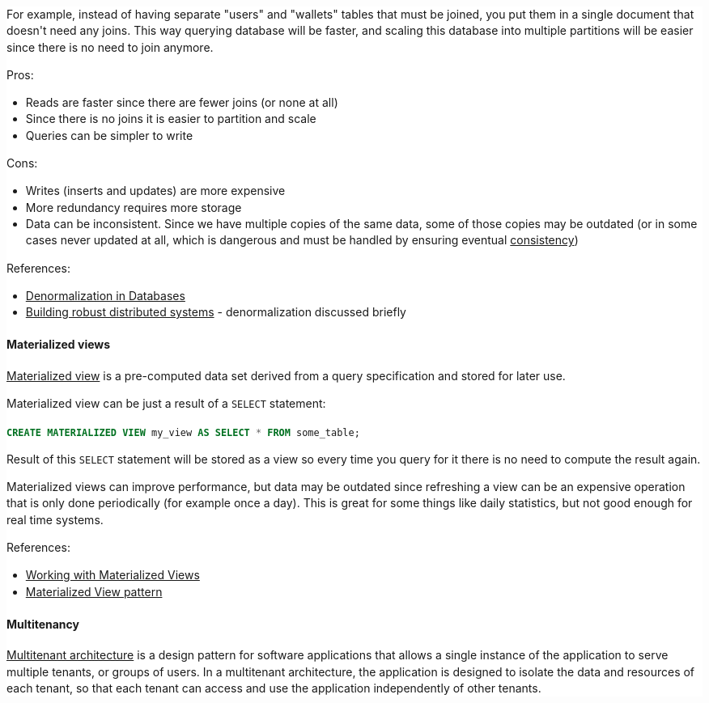 For example, instead of having separate "users" and "wallets" tables that must be joined, you put them in a single document that doesn't need any joins. This way querying database will be faster, and scaling this database into multiple partitions will be easier since there is no need to join anymore.

Pros:

- Reads are faster since there are fewer joins (or none at all)
- Since there is no joins it is easier to partition and scale
- Queries can be simpler to write

Cons:

- Writes (inserts and updates) are more expensive
- More redundancy requires more storage
- Data can be inconsistent. Since we have multiple copies of the same data, some of those copies may be outdated (or in some cases never updated at all, which is dangerous and must be handled by ensuring eventual [consistency](#consistency))

References:

- [Denormalization in Databases](https://www.geeksforgeeks.org/denormalization-in-databases/)
- [Building robust distributed systems](https://kislayverma.com/software-architecture/building-robust-distributed-systems/) - denormalization discussed briefly

#### Materialized views

[Materialized view](https://en.wikipedia.org/wiki/Materialized_view) is a pre-computed data set derived from a query specification and stored for later use.

Materialized view can be just a result of a `SELECT` statement:

```sql
CREATE MATERIALIZED VIEW my_view AS SELECT * FROM some_table;
```

Result of this `SELECT` statement will be stored as a view so every time you query for it there is no need to compute the result again.

Materialized views can improve performance, but data may be outdated since refreshing a view can be an expensive operation that is only done periodically (for example once a day). This is great for some things like daily statistics, but not good enough for real time systems.

References:

- [Working with Materialized Views](https://docs.snowflake.com/en/user-guide/views-materialized.html#:~:text=A%20materialized%20view%20is%20a,base%20table%20of%20the%20view.)
- [Materialized View pattern](https://docs.microsoft.com/en-us/azure/architecture/patterns/materialized-view)

#### Multitenancy

[Multitenant architecture](https://en.wikipedia.org/wiki/Multitenancy) is a design pattern for software applications that allows a single instance of the application to serve multiple tenants, or groups of users. In a multitenant architecture, the application is designed to isolate the data and resources of each tenant, so that each tenant can access and use the application independently of other tenants.
